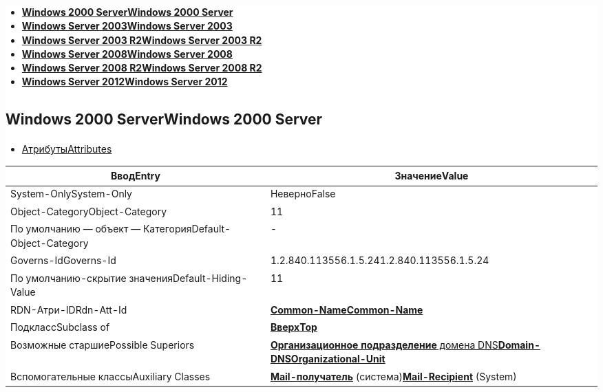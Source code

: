-   [<span data-ttu-id="6c9f5-120">**Windows 2000 Server**</span><span class="sxs-lookup"><span data-stu-id="6c9f5-120">**Windows 2000 Server**</span></span>](#windows-2000-server)
-   [<span data-ttu-id="6c9f5-121">**Windows Server 2003**</span><span class="sxs-lookup"><span data-stu-id="6c9f5-121">**Windows Server 2003**</span></span>](#windows-server-2003)
-   [<span data-ttu-id="6c9f5-122">**Windows Server 2003 R2**</span><span class="sxs-lookup"><span data-stu-id="6c9f5-122">**Windows Server 2003 R2**</span></span>](#windows-server-2003-r2)
-   [<span data-ttu-id="6c9f5-123">**Windows Server 2008**</span><span class="sxs-lookup"><span data-stu-id="6c9f5-123">**Windows Server 2008**</span></span>](#windows-server-2008)
-   [<span data-ttu-id="6c9f5-124">**Windows Server 2008 R2**</span><span class="sxs-lookup"><span data-stu-id="6c9f5-124">**Windows Server 2008 R2**</span></span>](#windows-server-2008-r2)
-   [<span data-ttu-id="6c9f5-125">**Windows Server 2012**</span><span class="sxs-lookup"><span data-stu-id="6c9f5-125">**Windows Server 2012**</span></span>](#windows-server-2012)

## <a name="windows-2000-server"></a><span data-ttu-id="6c9f5-126">Windows 2000 Server</span><span class="sxs-lookup"><span data-stu-id="6c9f5-126">Windows 2000 Server</span></span>

-   [<span data-ttu-id="6c9f5-127">Атрибуты</span><span class="sxs-lookup"><span data-stu-id="6c9f5-127">Attributes</span></span>](#windows-2000-server-attributes)



| <span data-ttu-id="6c9f5-128">Ввод</span><span class="sxs-lookup"><span data-stu-id="6c9f5-128">Entry</span></span> | <span data-ttu-id="6c9f5-129">Значение</span><span class="sxs-lookup"><span data-stu-id="6c9f5-129">Value</span></span> |
|-----------------------------|-----------------------------------------------------------------------------------------------------------------------------------------------|
| <span data-ttu-id="6c9f5-130">System-Only</span><span class="sxs-lookup"><span data-stu-id="6c9f5-130">System-Only</span></span>                 | <span data-ttu-id="6c9f5-131">Неверно</span><span class="sxs-lookup"><span data-stu-id="6c9f5-131">False</span></span>                                                                                                                                         |
| <span data-ttu-id="6c9f5-132">Object-Category</span><span class="sxs-lookup"><span data-stu-id="6c9f5-132">Object-Category</span></span>             | <span data-ttu-id="6c9f5-133">1</span><span class="sxs-lookup"><span data-stu-id="6c9f5-133">1</span></span>                                                                                                                                             |
| <span data-ttu-id="6c9f5-134">По умолчанию — объект — Категория</span><span class="sxs-lookup"><span data-stu-id="6c9f5-134">Default-Object-Category</span></span>     | \-                                                                                                                                            |
| <span data-ttu-id="6c9f5-135">Governs-Id</span><span class="sxs-lookup"><span data-stu-id="6c9f5-135">Governs-Id</span></span>                  | <span data-ttu-id="6c9f5-136">1.2.840.113556.1.5.24</span><span class="sxs-lookup"><span data-stu-id="6c9f5-136">1.2.840.113556.1.5.24</span></span>                                                                                                                         |
| <span data-ttu-id="6c9f5-137">По умолчанию-скрытие значения</span><span class="sxs-lookup"><span data-stu-id="6c9f5-137">Default-Hiding-Value</span></span>        | <span data-ttu-id="6c9f5-138">1</span><span class="sxs-lookup"><span data-stu-id="6c9f5-138">1</span></span>                                                                                                                                             |
| <span data-ttu-id="6c9f5-139">RDN-Атри-ID</span><span class="sxs-lookup"><span data-stu-id="6c9f5-139">Rdn-Att-Id</span></span>                  | [<span data-ttu-id="6c9f5-140">**Common-Name**</span><span class="sxs-lookup"><span data-stu-id="6c9f5-140">**Common-Name**</span></span>](a-cn.md)<br/>                                                                                                        |
| <span data-ttu-id="6c9f5-141">Подкласс</span><span class="sxs-lookup"><span data-stu-id="6c9f5-141">Subclass of</span></span>                 | [<span data-ttu-id="6c9f5-142">**Вверх**</span><span class="sxs-lookup"><span data-stu-id="6c9f5-142">**Top**</span></span>](c-top.md)<br/>                                                                                                               |
| <span data-ttu-id="6c9f5-143">Возможные старшие</span><span class="sxs-lookup"><span data-stu-id="6c9f5-143">Possible Superiors</span></span>          | <span data-ttu-id="6c9f5-144">[](c-domaindns.md)[**Организационное подразделение** домена DNS](c-organizationalunit.md)</span><span class="sxs-lookup"><span data-stu-id="6c9f5-144">[**Domain-DNS**](c-domaindns.md)[**Organizational-Unit**](c-organizationalunit.md)</span></span>                                                          |
| <span data-ttu-id="6c9f5-145">Вспомогательные классы</span><span class="sxs-lookup"><span data-stu-id="6c9f5-145">Auxiliary Classes</span></span>           | <span data-ttu-id="6c9f5-146">[**Mail-получатель**](c-mailrecipient.md) (система)</span><span class="sxs-lookup"><span data-stu-id="6c9f5-146">[**Mail-Recipient**](c-mailrecipient.md) (System)</span></span>                                                                                            |